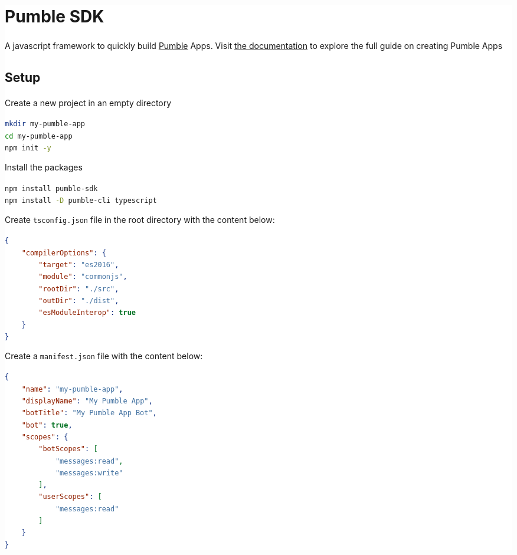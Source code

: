 # Pumble SDK

A javascript framework to quickly build [Pumble](https://pumble.com) Apps.
Visit [the documentation](https://CAKE-com.github.io/pumble-node-sdk/getting-started) to explore the full guide on creating Pumble Apps

## Setup

Create a new project in an empty directory

```sh
mkdir my-pumble-app
cd my-pumble-app
npm init -y
```

Install the packages

```sh
npm install pumble-sdk
npm install -D pumble-cli typescript
```

Create `tsconfig.json` file in the root directory with the content below:
```json
{
    "compilerOptions": {
        "target": "es2016",
        "module": "commonjs",
        "rootDir": "./src",
        "outDir": "./dist",
        "esModuleInterop": true
    }
}
```

Create a `manifest.json` file with the content below:

```json
{
    "name": "my-pumble-app",
    "displayName": "My Pumble App",
    "botTitle": "My Pumble App Bot",
    "bot": true,
    "scopes": {
        "botScopes": [
            "messages:read",
            "messages:write"
        ],
        "userScopes": [
            "messages:read"
        ]
    }
}
```
